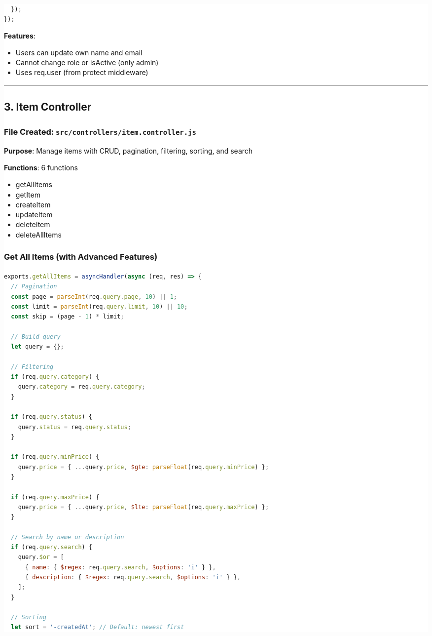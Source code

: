 ```javascript
  });
});
```

**Features**:
- Users can update own name and email
- Cannot change role or isActive (only admin)
- Uses req.user (from protect middleware)

---

## 3. Item Controller

### File Created: `src/controllers/item.controller.js`

**Purpose**: Manage items with CRUD, pagination, filtering, sorting, and search

**Functions**: 6 functions
- getAllItems
- getItem
- createItem
- updateItem
- deleteItem
- deleteAllItems

### Get All Items (with Advanced Features)

```javascript
exports.getAllItems = asyncHandler(async (req, res) => {
  // Pagination
  const page = parseInt(req.query.page, 10) || 1;
  const limit = parseInt(req.query.limit, 10) || 10;
  const skip = (page - 1) * limit;

  // Build query
  let query = {};

  // Filtering
  if (req.query.category) {
    query.category = req.query.category;
  }

  if (req.query.status) {
    query.status = req.query.status;
  }

  if (req.query.minPrice) {
    query.price = { ...query.price, $gte: parseFloat(req.query.minPrice) };
  }

  if (req.query.maxPrice) {
    query.price = { ...query.price, $lte: parseFloat(req.query.maxPrice) };
  }

  // Search by name or description
  if (req.query.search) {
    query.$or = [
      { name: { $regex: req.query.search, $options: 'i' } },
      { description: { $regex: req.query.search, $options: 'i' } },
    ];
  }

  // Sorting
  let sort = '-createdAt'; // Default: newest first
```